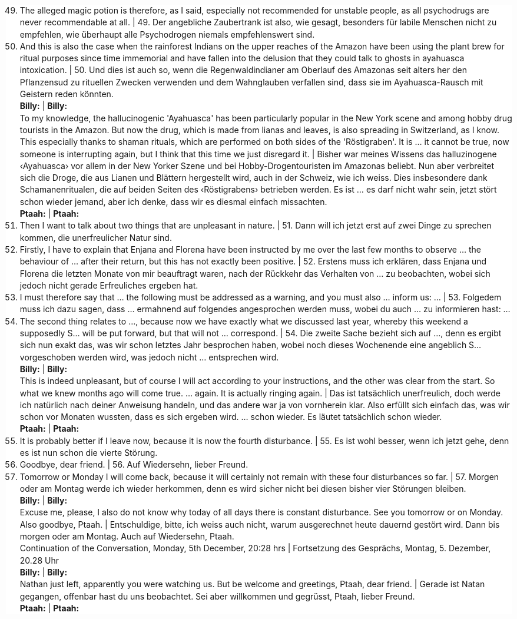 49. The alleged magic potion is therefore, as I said, especially not recommended for unstable people, as all psychodrugs are never recommendable at all.  | 49. Der angebliche Zaubertrank ist also, wie gesagt, besonders für labile Menschen nicht zu empfehlen, wie überhaupt alle Psychodrogen niemals empfehlenswert sind.   
50. And this is also the case when the rainforest Indians on the upper reaches of the Amazon have been using the plant brew for ritual purposes since time immemorial and have fallen into the delusion that they could talk to ghosts in ayahuasca intoxication.  | 50. Und dies ist auch so, wenn die Regenwaldindianer am Oberlauf des Amazonas seit alters her den Pflanzensud zu rituellen Zwecken verwenden und dem Wahnglauben verfallen sind, dass sie im Ayahuasca-Rausch mit Geistern reden könnten.   
**Billy:** | **Billy:**  
To my knowledge, the hallucinogenic 'Ayahuasca' has been particularly popular in the New York scene and among hobby drug tourists in the Amazon. But now the drug, which is made from lianas and leaves, is also spreading in Switzerland, as I know. This especially thanks to shaman rituals, which are performed on both sides of the 'Röstigraben'. It is … it cannot be true, now someone is interrupting again, but I think that this time we just disregard it.  | Bisher war meines Wissens das halluzinogene ‹Ayahuasca› vor allem in der New Yorker Szene und bei Hobby-Drogentouristen im Amazonas beliebt. Nun aber verbreitet sich die Droge, die aus Lianen und Blättern hergestellt wird, auch in der Schweiz, wie ich weiss. Dies insbesondere dank Schamanenritualen, die auf beiden Seiten des ‹Röstigrabens› betrieben werden. Es ist … es darf nicht wahr sein, jetzt stört schon wieder jemand, aber ich denke, dass wir es diesmal einfach missachten.   
**Ptaah:** | **Ptaah:**  
51. Then I want to talk about two things that are unpleasant in nature.  | 51. Dann will ich jetzt erst auf zwei Dinge zu sprechen kommen, die unerfreulicher Natur sind.   
52. Firstly, I have to explain that Enjana and Florena have been instructed by me over the last few months to observe … the behaviour of … after their return, but this has not exactly been positive.  | 52. Erstens muss ich erklären, dass Enjana und Florena die letzten Monate von mir beauftragt waren, nach der Rückkehr das Verhalten von … zu beobachten, wobei sich jedoch nicht gerade Erfreuliches ergeben hat.   
53. I must therefore say that … the following must be addressed as a warning, and you must also … inform us: …  | 53. Folgedem muss ich dazu sagen, dass … ermahnend auf folgendes angesprochen werden muss, wobei du auch … zu informieren hast: …   
54. The second thing relates to …, because now we have exactly what we discussed last year, whereby this weekend a supposedly S… will be put forward, but that will not … correspond.  | 54. Die zweite Sache bezieht sich auf …, denn es ergibt sich nun exakt das, was wir schon letztes Jahr besprochen haben, wobei noch dieses Wochenende eine angeblich S… vorgeschoben werden wird, was jedoch nicht … entsprechen wird.   
**Billy:** | **Billy:**  
This is indeed unpleasant, but of course I will act according to your instructions, and the other was clear from the start. So what we knew months ago will come true. … again. It is actually ringing again.  | Das ist tatsächlich unerfreulich, doch werde ich natürlich nach deiner Anweisung handeln, und das andere war ja von vornherein klar. Also erfüllt sich einfach das, was wir schon vor Monaten wussten, dass es sich ergeben wird. … schon wieder. Es läutet tatsächlich schon wieder.   
**Ptaah:** | **Ptaah:**  
55. It is probably better if I leave now, because it is now the fourth disturbance.  | 55. Es ist wohl besser, wenn ich jetzt gehe, denn es ist nun schon die vierte Störung.   
56. Goodbye, dear friend.  | 56. Auf Wiedersehn, lieber Freund.   
57. Tomorrow or Monday I will come back, because it will certainly not remain with these four disturbances so far.  | 57. Morgen oder am Montag werde ich wieder herkommen, denn es wird sicher nicht bei diesen bisher vier Störungen bleiben.   
**Billy:** | **Billy:**  
Excuse me, please, I also do not know why today of all days there is constant disturbance. See you tomorrow or on Monday. Also goodbye, Ptaah.  | Entschuldige, bitte, ich weiss auch nicht, warum ausgerechnet heute dauernd gestört wird. Dann bis morgen oder am Montag. Auch auf Wiedersehn, Ptaah.   
Continuation of the Conversation, Monday, 5th December, 20:28 hrs  | Fortsetzung des Gesprächs, Montag, 5. Dezember, 20.28 Uhr   
**Billy:** | **Billy:**  
Nathan just left, apparently you were watching us. But be welcome and greetings, Ptaah, dear friend.  | Gerade ist Natan gegangen, offenbar hast du uns beobachtet. Sei aber willkommen und gegrüsst, Ptaah, lieber Freund.   
**Ptaah:** | **Ptaah:**  